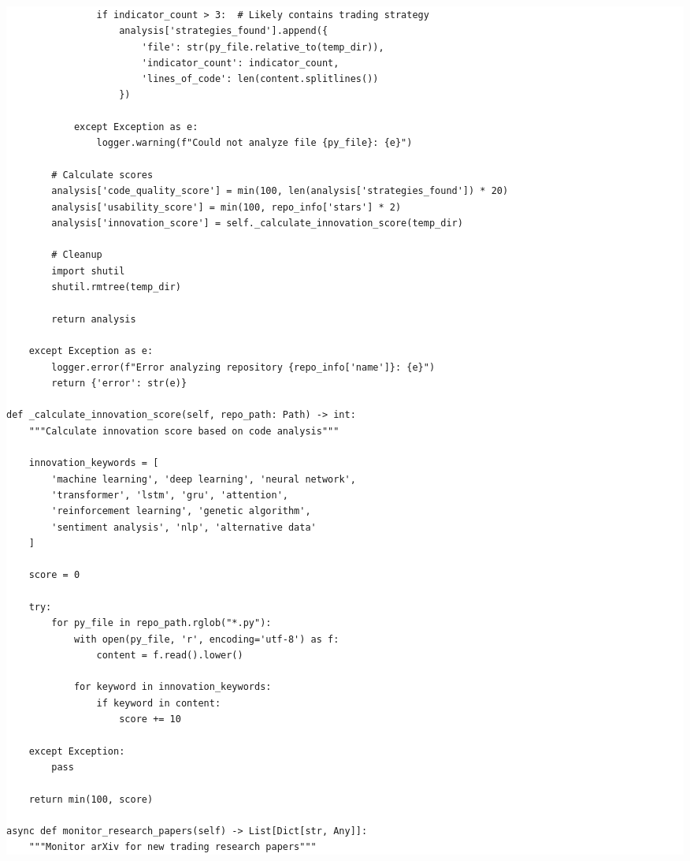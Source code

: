                     if indicator_count > 3:  # Likely contains trading strategy
                        analysis['strategies_found'].append({
                            'file': str(py_file.relative_to(temp_dir)),
                            'indicator_count': indicator_count,
                            'lines_of_code': len(content.splitlines())
                        })
                        
                except Exception as e:
                    logger.warning(f"Could not analyze file {py_file}: {e}")
                    
            # Calculate scores
            analysis['code_quality_score'] = min(100, len(analysis['strategies_found']) * 20)
            analysis['usability_score'] = min(100, repo_info['stars'] * 2)
            analysis['innovation_score'] = self._calculate_innovation_score(temp_dir)
            
            # Cleanup
            import shutil
            shutil.rmtree(temp_dir)
            
            return analysis
            
        except Exception as e:
            logger.error(f"Error analyzing repository {repo_info['name']}: {e}")
            return {'error': str(e)}
            
    def _calculate_innovation_score(self, repo_path: Path) -> int:
        """Calculate innovation score based on code analysis"""
        
        innovation_keywords = [
            'machine learning', 'deep learning', 'neural network',
            'transformer', 'lstm', 'gru', 'attention',
            'reinforcement learning', 'genetic algorithm',
            'sentiment analysis', 'nlp', 'alternative data'
        ]
        
        score = 0
        
        try:
            for py_file in repo_path.rglob("*.py"):
                with open(py_file, 'r', encoding='utf-8') as f:
                    content = f.read().lower()
                    
                for keyword in innovation_keywords:
                    if keyword in content:
                        score += 10
                        
        except Exception:
            pass
            
        return min(100, score)
        
    async def monitor_research_papers(self) -> List[Dict[str, Any]]:
        """Monitor arXiv for new trading research papers"""
        